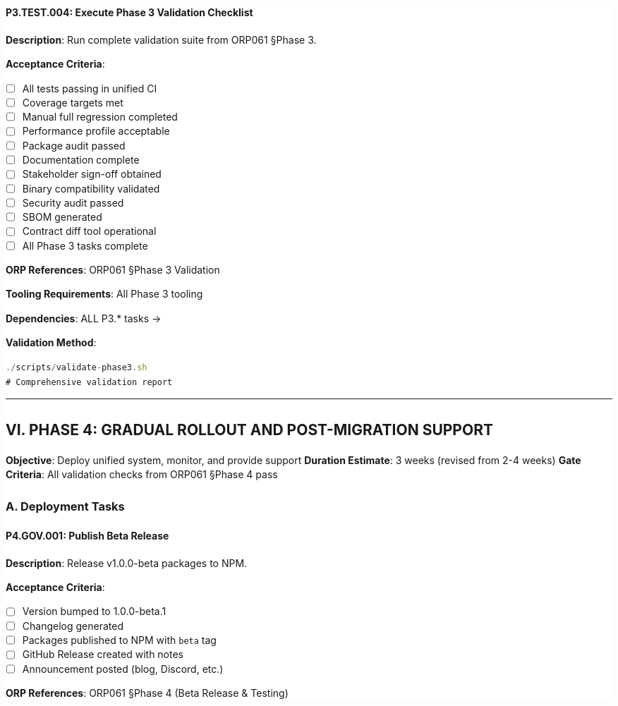 #### P3.TEST.004: Execute Phase 3 Validation Checklist

**Description**: Run complete validation suite from ORP061 §Phase 3.

**Acceptance Criteria**:

- [ ] All tests passing in unified CI
- [ ] Coverage targets met
- [ ] Manual full regression completed
- [ ] Performance profile acceptable
- [ ] Package audit passed
- [ ] Documentation complete
- [ ] Stakeholder sign-off obtained
- [ ] Binary compatibility validated
- [ ] Security audit passed
- [ ] SBOM generated
- [ ] Contract diff tool operational
- [ ] All Phase 3 tasks complete

**ORP References**: ORP061 §Phase 3 Validation

**Tooling Requirements**: All Phase 3 tooling

**Dependencies**: ALL P3.\* tasks →

**Validation Method**:

```javascript
./scripts/validate-phase3.sh
# Comprehensive validation report

```

---

## VI. PHASE 4: GRADUAL ROLLOUT AND POST-MIGRATION SUPPORT

**Objective**: Deploy unified system, monitor, and provide support
**Duration Estimate**: 3 weeks (revised from 2-4 weeks)
**Gate Criteria**: All validation checks from ORP061 §Phase 4 pass

### A. Deployment Tasks

#### P4.GOV.001: Publish Beta Release

**Description**: Release v1.0.0-beta packages to NPM.

**Acceptance Criteria**:

- [ ] Version bumped to 1.0.0-beta.1
- [ ] Changelog generated
- [ ] Packages published to NPM with `beta` tag
- [ ] GitHub Release created with notes
- [ ] Announcement posted (blog, Discord, etc.)

**ORP References**: ORP061 §Phase 4 (Beta Release & Testing)
